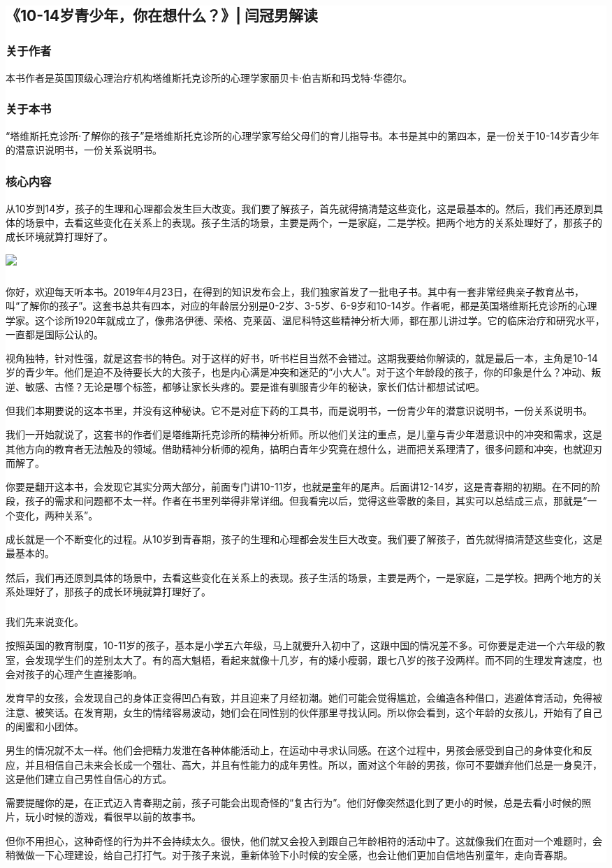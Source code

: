 ## 《10-14岁青少年，你在想什么？》| 闫冠男解读

### 关于作者

本书作者是英国顶级心理治疗机构塔维斯托克诊所的心理学家丽贝卡·伯吉斯和玛戈特·华德尔。

### 关于本书

“塔维斯托克诊所·了解你的孩子”是塔维斯托克诊所的心理学家写给父母们的育儿指导书。本书是其中的第四本，是一份关于10-14岁青少年的潜意识说明书，一份关系说明书。

### 核心内容

从10岁到14岁，孩子的生理和心理都会发生巨大改变。我们要了解孩子，首先就得搞清楚这些变化，这是最基本的。然后，我们再还原到具体的场景中，去看这些变化在关系上的表现。孩子生活的场景，主要是两个，一是家庭，二是学校。把两个地方的关系处理好了，那孩子的成长环境就算打理好了。

<img  src="https://piccdn3.umiwi.com/img/201905/08/201905081130085712125288.png" width="3375"/>

###  



你好，欢迎每天听本书。2019年4月23日，在得到的知识发布会上，我们独家首发了一批电子书。其中有一套非常经典亲子教育丛书，叫“了解你的孩子”。这套书总共有四本，对应的年龄层分别是0-2岁、3-5岁、6-9岁和10-14岁。作者呢，都是英国塔维斯托克诊所的心理学家。这个诊所1920年就成立了，像弗洛伊德、荣格、克莱茵、温尼科特这些精神分析大师，都在那儿讲过学。它的临床治疗和研究水平，一直都是国际公认的。

视角独特，针对性强，就是这套书的特色。对于这样的好书，听书栏目当然不会错过。这期我要给你解读的，就是最后一本，主角是10-14岁的青少年。他们是迫不及待要长大的大孩子，也是内心满是冲突和迷茫的“小大人”。对于这个年龄段的孩子，你的印象是什么？冲动、叛逆、敏感、古怪？无论是哪个标签，都够让家长头疼的。要是谁有驯服青少年的秘诀，家长们估计都想试试吧。

但我们本期要说的这本书里，并没有这种秘诀。它不是对症下药的工具书，而是说明书，一份青少年的潜意识说明书，一份关系说明书。

我们一开始就说了，这套书的作者们是塔维斯托克诊所的精神分析师。所以他们关注的重点，是儿童与青少年潜意识中的冲突和需求，这是其他方向的教育者无法触及的领域。借助精神分析师的视角，搞明白青年少究竟在想什么，进而把关系理清了，很多问题和冲突，也就迎刃而解了。

你要是翻开这本书，会发现它其实分两大部分，前面专门讲10-11岁，也就是童年的尾声。后面讲12-14岁，这是青春期的初期。在不同的阶段，孩子的需求和问题都不太一样。作者在书里列举得非常详细。但我看完以后，觉得这些零散的条目，其实可以总结成三点，那就是“一个变化，两种关系”。

成长就是一个不断变化的过程。从10岁到青春期，孩子的生理和心理都会发生巨大改变。我们要了解孩子，首先就得搞清楚这些变化，这是最基本的。

然后，我们再还原到具体的场景中，去看这些变化在关系上的表现。孩子生活的场景，主要是两个，一是家庭，二是学校。把两个地方的关系处理好了，那孩子的成长环境就算打理好了。

###  



我们先来说变化。

按照英国的教育制度，10-11岁的孩子，基本是小学五六年级，马上就要升入初中了，这跟中国的情况差不多。可你要是走进一个六年级的教室，会发现学生们的差别太大了。有的高大魁梧，看起来就像十几岁，有的矮小瘦弱，跟七八岁的孩子没两样。而不同的生理发育速度，也会对孩子的心理产生直接影响。

发育早的女孩，会发现自己的身体正变得凹凸有致，并且迎来了月经初潮。她们可能会觉得尴尬，会编造各种借口，逃避体育活动，免得被注意、被笑话。在发育期，女生的情绪容易波动，她们会在同性别的伙伴那里寻找认同。所以你会看到，这个年龄的女孩儿，开始有了自己的闺蜜和小团体。

男生的情况就不太一样。他们会把精力发泄在各种体能活动上，在运动中寻求认同感。在这个过程中，男孩会感受到自己的身体变化和反应，并且相信自己未来会长成一个强壮、高大，并且有性能力的成年男性。所以，面对这个年龄的男孩，你可不要嫌弃他们总是一身臭汗，这是他们建立自己男性自信心的方式。

需要提醒你的是，在正式迈入青春期之前，孩子可能会出现奇怪的“复古行为”。他们好像突然退化到了更小的时候，总是去看小时候的照片，玩小时候的游戏，看很早以前的故事书。

但你不用担心，这种奇怪的行为并不会持续太久。很快，他们就又会投入到跟自己年龄相符的活动中了。这就像我们在面对一个难题时，会稍微做一下心理建设，给自己打打气。对于孩子来说，重新体验下小时候的安全感，也会让他们更加自信地告别童年，走向青春期。
